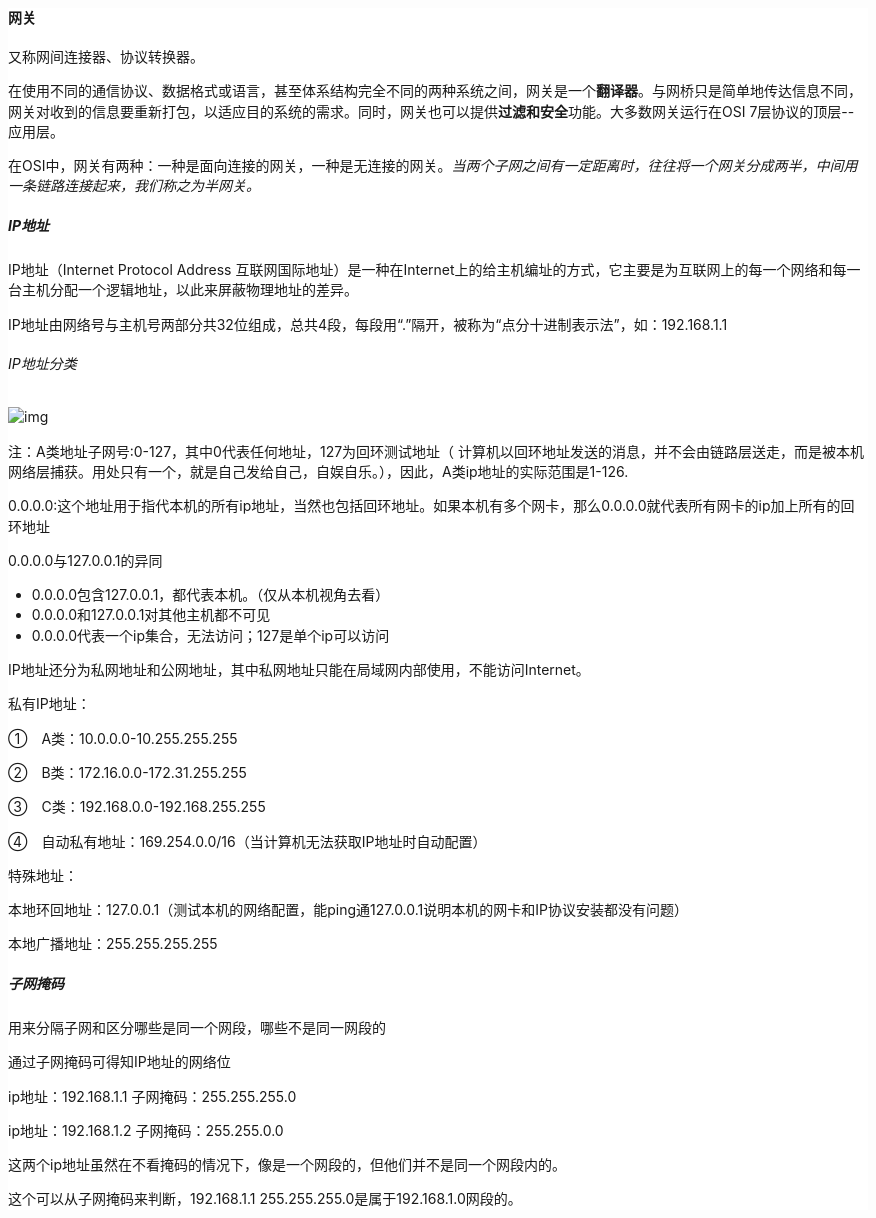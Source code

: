 #### 网关

又称网间连接器、协议转换器。

在使用不同的通信协议、数据格式或语言，甚至体系结构完全不同的两种系统之间，网关是一个**翻译器**。与网桥只是简单地传达信息不同，网关对收到的信息要重新打包，以适应目的系统的需求。同时，网关也可以提供**过滤和安全**功能。大多数网关运行在OSI 7层协议的顶层--应用层。

在OSI中，网关有两种：一种是面向连接的网关，一种是无连接的网关。*当两个子网之间有一定距离时，往往将一个网关分成两半，中间用一条链路连接起来，我们称之为半网关。*

##### IP地址

IP地址（Internet Protocol Address 互联网国际地址）是一种在Internet上的给主机编址的方式，它主要是为互联网上的每一个网络和每一台主机分配一个逻辑地址，以此来屏蔽物理地址的差异。

IP地址由网络号与主机号两部分共32位组成，总共4段，每段用“.”隔开，被称为“点分十进制表示法”，如：192.168.1.1

###### IP地址分类

![img](https://pic4.zhimg.com/80/v2-b3eb7d0931e7e31e8fe9508cec71d32b_720w.webp)

注：A类地址子网号:0-127，其中0代表任何地址，127为回环测试地址（ 计算机以回环地址发送的消息，并不会由链路层送走，而是被本机网络层捕获。用处只有一个，就是自己发给自己，自娱自乐。），因此，A类ip地址的实际范围是1-126.

0.0.0.0:这个地址用于指代本机的所有ip地址，当然也包括回环地址。如果本机有多个网卡，那么0.0.0.0就代表所有网卡的ip加上所有的回环地址

0.0.0.0与127.0.0.1的异同

- 0.0.0.0包含127.0.0.1，都代表本机。（仅从本机视角去看）
- 0.0.0.0和127.0.0.1对其他主机都不可见
- 0.0.0.0代表一个ip集合，无法访问；127是单个ip可以访问

IP地址还分为私网地址和公网地址，其中私网地址只能在局域网内部使用，不能访问Internet。

私有IP地址：

①　A类：10.0.0.0-10.255.255.255

②　B类：172.16.0.0-172.31.255.255

③　C类：192.168.0.0-192.168.255.255

④　自动私有地址：169.254.0.0/16（当计算机无法获取IP地址时自动配置）

特殊地址：

本地环回地址：127.0.0.1（测试本机的网络配置，能ping通127.0.0.1说明本机的网卡和IP协议安装都没有问题）

本地广播地址：255.255.255.255

##### 子网掩码

用来分隔子网和区分哪些是同一个网段，哪些不是同一网段的

通过子网掩码可得知IP地址的网络位

ip地址：192.168.1.1 子网掩码：255.255.255.0

ip地址：192.168.1.2 子网掩码：255.255.0.0

这两个ip地址虽然在不看掩码的情况下，像是一个网段的，但他们并不是同一个网段内的。

这个可以从子网掩码来判断，192.168.1.1 255.255.255.0是属于192.168.1.0网段的。
